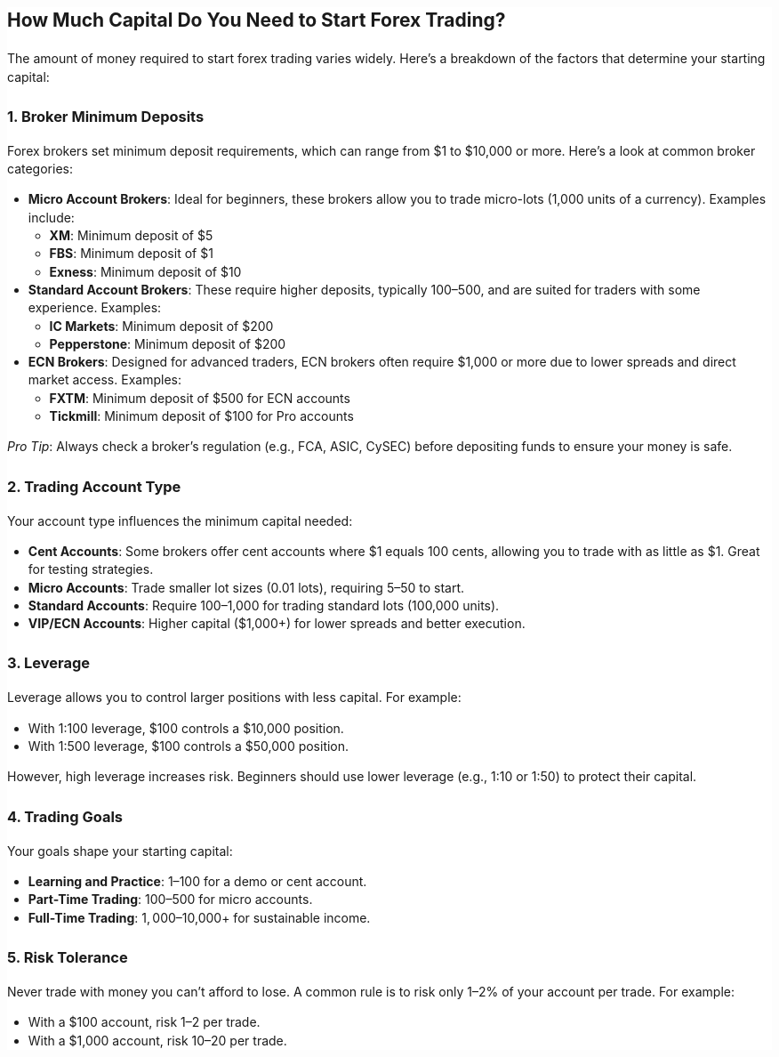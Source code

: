
## How Much Capital Do You Need to Start Forex Trading?

The amount of money required to start forex trading varies widely. Here’s a breakdown of the factors that determine your starting capital:

### 1. Broker Minimum Deposits
Forex brokers set minimum deposit requirements, which can range from $1 to $10,000 or more. Here’s a look at common broker categories:

- **Micro Account Brokers**: Ideal for beginners, these brokers allow you to trade micro-lots (1,000 units of a currency). Examples include:
  - **XM**: Minimum deposit of $5
  - **FBS**: Minimum deposit of $1
  - **Exness**: Minimum deposit of $10
- **Standard Account Brokers**: These require higher deposits, typically $100–$500, and are suited for traders with some experience. Examples:
  - **IC Markets**: Minimum deposit of $200
  - **Pepperstone**: Minimum deposit of $200
- **ECN Brokers**: Designed for advanced traders, ECN brokers often require $1,000 or more due to lower spreads and direct market access. Examples:
  - **FXTM**: Minimum deposit of $500 for ECN accounts
  - **Tickmill**: Minimum deposit of $100 for Pro accounts

*Pro Tip*: Always check a broker’s regulation (e.g., FCA, ASIC, CySEC) before depositing funds to ensure your money is safe.

### 2. Trading Account Type
Your account type influences the minimum capital needed:
- **Cent Accounts**: Some brokers offer cent accounts where $1 equals 100 cents, allowing you to trade with as little as $1. Great for testing strategies.
- **Micro Accounts**: Trade smaller lot sizes (0.01 lots), requiring $5–$50 to start.
- **Standard Accounts**: Require $100–$1,000 for trading standard lots (100,000 units).
- **VIP/ECN Accounts**: Higher capital ($1,000+) for lower spreads and better execution.

### 3. Leverage
Leverage allows you to control larger positions with less capital. For example:
- With 1:100 leverage, $100 controls a $10,000 position.
- With 1:500 leverage, $100 controls a $50,000 position.

However, high leverage increases risk. Beginners should use lower leverage (e.g., 1:10 or 1:50) to protect their capital.

### 4. Trading Goals
Your goals shape your starting capital:
- **Learning and Practice**: $1–$100 for a demo or cent account.
- **Part-Time Trading**: $100–$500 for micro accounts.
- **Full-Time Trading**: $1,000–$10,000+ for sustainable income.

### 5. Risk Tolerance
Never trade with money you can’t afford to lose. A common rule is to risk only 1–2% of your account per trade. For example:
- With a $100 account, risk $1–$2 per trade.
- With a $1,000 account, risk $10–$20 per trade.

